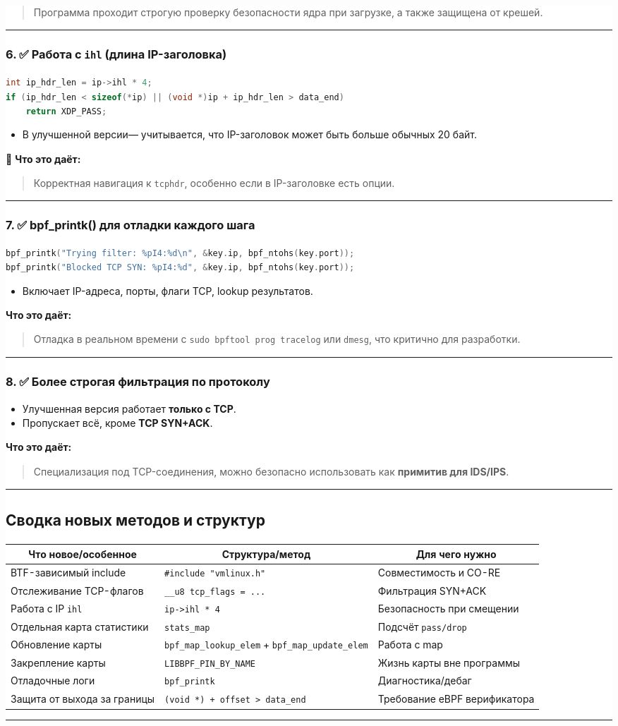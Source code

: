 > Программа проходит строгую проверку безопасности ядра при загрузке, а также защищена от крешей.

---

### 6. ✅ **Работа с `ihl` (длина IP-заголовка)**

```c
int ip_hdr_len = ip->ihl * 4;
if (ip_hdr_len < sizeof(*ip) || (void *)ip + ip_hdr_len > data_end)
    return XDP_PASS;
```

- В улучшенной версии— учитывается, что IP-заголовок может быть больше обычных 20 байт.

🧠 **Что это даёт:**

> Корректная навигация к `tcphdr`, особенно если в IP-заголовке есть опции.

---

### 7. ✅ **bpf_printk() для отладки каждого шага**

```c
bpf_printk("Trying filter: %pI4:%d\n", &key.ip, bpf_ntohs(key.port));
bpf_printk("Blocked TCP SYN: %pI4:%d", &key.ip, bpf_ntohs(key.port));
```

- Включает IP-адреса, порты, флаги TCP, lookup результатов.
    
 **Что это даёт:**

> Отладка в реальном времени с `sudo bpftool prog tracelog` или `dmesg`, что критично для разработки.

---

### 8. ✅ **Более строгая фильтрация по протоколу**

- Улучшенная версия работает **только с TCP**.
- Пропускает всё, кроме **TCP SYN+ACK**.

 **Что это даёт:**

> Специализация под TCP-соединения, можно безопасно использовать как **примитив для IDS/IPS**.

---

## Сводка новых методов и структур

|Что новое/особенное|Структура/метод|Для чего нужно|
|---|---|---|
|BTF-зависимый include|`#include "vmlinux.h"`|Совместимость и CO-RE|
|Отслеживание TCP-флагов|`__u8 tcp_flags = ...`|Фильтрация SYN+ACK|
|Работа с IP `ihl`|`ip->ihl * 4`|Безопасность при смещении|
|Отдельная карта статистики|`stats_map`|Подсчёт `pass/drop`|
|Обновление карты|`bpf_map_lookup_elem` + `bpf_map_update_elem`|Работа с map|
|Закрепление карты|`LIBBPF_PIN_BY_NAME`|Жизнь карты вне программы|
|Отладочные логи|`bpf_printk`|Диагностика/дебаг|
|Защита от выхода за границы|`(void *) + offset > data_end`|Требование eBPF верификатора|

---